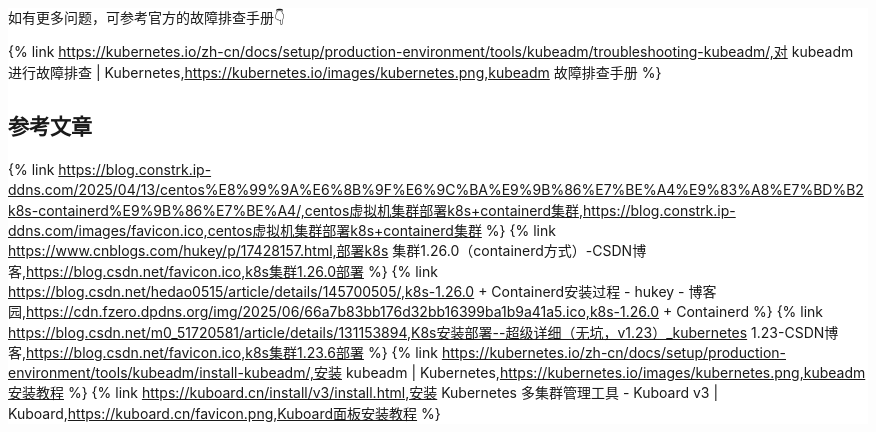 

如有更多问题，可参考官方的故障排查手册👇

{% link https://kubernetes.io/zh-cn/docs/setup/production-environment/tools/kubeadm/troubleshooting-kubeadm/,对 kubeadm 进行故障排查 | Kubernetes,https://kubernetes.io/images/kubernetes.png,kubeadm 故障排查手册 %}

## 参考文章

{% link https://blog.constrk.ip-ddns.com/2025/04/13/centos%E8%99%9A%E6%8B%9F%E6%9C%BA%E9%9B%86%E7%BE%A4%E9%83%A8%E7%BD%B2k8s-containerd%E9%9B%86%E7%BE%A4/,centos虚拟机集群部署k8s+containerd集群,https://blog.constrk.ip-ddns.com/images/favicon.ico,centos虚拟机集群部署k8s+containerd集群 %}
{% link https://www.cnblogs.com/hukey/p/17428157.html,部署k8s 集群1.26.0（containerd方式）-CSDN博客,https://blog.csdn.net/favicon.ico,k8s集群1.26.0部署 %}
{% link https://blog.csdn.net/hedao0515/article/details/145700505/,k8s-1.26.0 + Containerd安装过程 - hukey - 博客园,https://cdn.fzero.dpdns.org/img/2025/06/66a7b83bb176d32bb16399ba1b9a41a5.ico,k8s-1.26.0 + Containerd %}
{% link https://blog.csdn.net/m0_51720581/article/details/131153894,K8s安装部署--超级详细（无坑，v1.23）_kubernetes 1.23-CSDN博客,https://blog.csdn.net/favicon.ico,k8s集群1.23.6部署 %}
{% link https://kubernetes.io/zh-cn/docs/setup/production-environment/tools/kubeadm/install-kubeadm/,安装 kubeadm | Kubernetes,https://kubernetes.io/images/kubernetes.png,kubeadm安装教程 %}
{% link https://kuboard.cn/install/v3/install.html,安装 Kubernetes 多集群管理工具 - Kuboard v3 | Kuboard,https://kuboard.cn/favicon.png,Kuboard面板安装教程 %}
